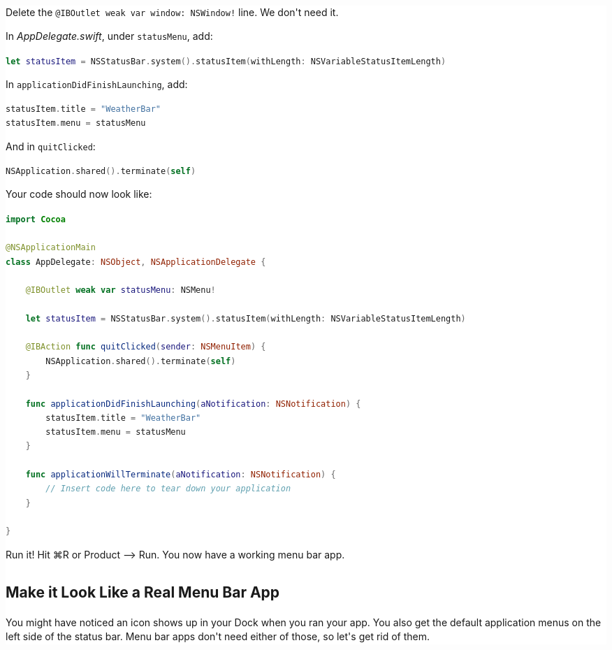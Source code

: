 Delete the `@IBOutlet weak var window: NSWindow!` line. We don't need it.

In *AppDelegate.swift*, under `statusMenu`, add:

```swift
let statusItem = NSStatusBar.system().statusItem(withLength: NSVariableStatusItemLength)
```

In `applicationDidFinishLaunching`, add:

```swift
statusItem.title = "WeatherBar"
statusItem.menu = statusMenu
```

And in `quitClicked`:

```swift
NSApplication.shared().terminate(self)
```

Your code should now look like:

```swift
import Cocoa

@NSApplicationMain
class AppDelegate: NSObject, NSApplicationDelegate {

    @IBOutlet weak var statusMenu: NSMenu!

    let statusItem = NSStatusBar.system().statusItem(withLength: NSVariableStatusItemLength)

    @IBAction func quitClicked(sender: NSMenuItem) {
        NSApplication.shared().terminate(self)
    }

    func applicationDidFinishLaunching(aNotification: NSNotification) {
        statusItem.title = "WeatherBar"
        statusItem.menu = statusMenu
    }

    func applicationWillTerminate(aNotification: NSNotification) {
        // Insert code here to tear down your application
    }

}
```

Run it! Hit ⌘R or Product ⟶ Run. You now have a working menu bar app.

## Make it Look Like a Real Menu Bar App

You might have noticed an icon shows up in your Dock when you ran your app. You also get the default application menus on the left side of the status bar. Menu bar apps don't need either of those, so let's get rid of them.
